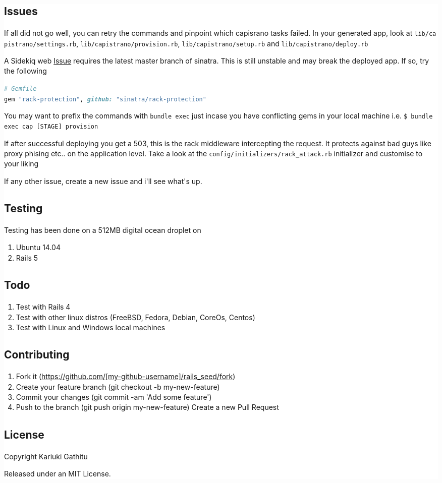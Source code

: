 ## Issues
If all did not go well, you can retry the commands and pinpoint which capisrano tasks failed. In your generated app, look at `lib/capistrano/settings.rb`, `lib/capistrano/provision.rb`, `lib/capistrano/setup.rb` and `lib/capistrano/deploy.rb`

A Sidekiq web [Issue](https://github.com/mperham/sidekiq/issues/2839) requires the latest master branch of sinatra. This is still unstable and may break the deployed app. If so, try the following 
```ruby
# Gemfile
gem "rack-protection", github: "sinatra/rack-protection"
```

You may want to prefix the commands with `bundle exec` just incase you have conflicting gems in your local machine i.e. `$ bundle exec cap [STAGE] provision`

If after successful deploying you get a 503, this is the rack middleware intercepting the request. It protects against bad guys like proxy phising etc.. on the application level. Take a look at the `config/initializers/rack_attack.rb` initializer and customise to your liking

If any other issue, create a new issue and i'll see what's up.

## Testing
Testing has been done on a 512MB digital ocean droplet on

1. Ubuntu 14.04
2. Rails 5

## Todo

1. Test with Rails 4
2. Test with other linux distros (FreeBSD, Fedora, Debian, CoreOs, Centos)
3. Test with Linux and Windows local machines

## Contributing

1. Fork it (https://github.com/[my-github-username]/rails_seed/fork)
2. Create your feature branch (git checkout -b my-new-feature)
3. Commit your changes (git commit -am 'Add some feature')
4. Push to the branch (git push origin my-new-feature)
Create a new Pull Request

## License

Copyright Kariuki Gathitu

Released under an MIT License.
